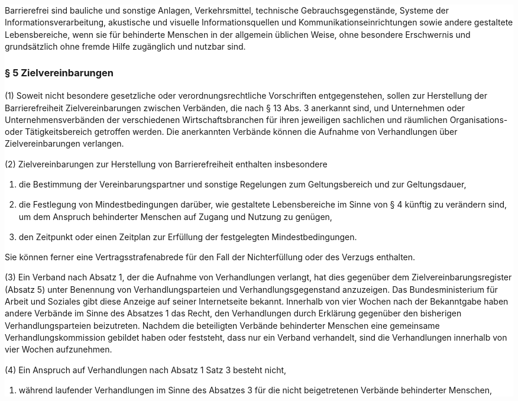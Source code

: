 Barrierefrei sind bauliche und sonstige Anlagen, Verkehrsmittel,
technische Gebrauchsgegenstände, Systeme der Informationsverarbeitung,
akustische und visuelle Informationsquellen und
Kommunikationseinrichtungen sowie andere gestaltete Lebensbereiche,
wenn sie für behinderte Menschen in der allgemein üblichen Weise, ohne
besondere Erschwernis und grundsätzlich ohne fremde Hilfe zugänglich
und nutzbar sind.


### § 5 Zielvereinbarungen

(1) Soweit nicht besondere gesetzliche oder verordnungsrechtliche
Vorschriften entgegenstehen, sollen zur Herstellung der
Barrierefreiheit Zielvereinbarungen zwischen Verbänden, die nach § 13
Abs. 3 anerkannt sind, und Unternehmen oder Unternehmensverbänden der
verschiedenen Wirtschaftsbranchen für ihren jeweiligen sachlichen und
räumlichen Organisations- oder Tätigkeitsbereich getroffen werden. Die
anerkannten Verbände können die Aufnahme von Verhandlungen über
Zielvereinbarungen verlangen.

(2) Zielvereinbarungen zur Herstellung von Barrierefreiheit enthalten
insbesondere

1.  die Bestimmung der Vereinbarungspartner und sonstige Regelungen zum
    Geltungsbereich und zur Geltungsdauer,


2.  die Festlegung von Mindestbedingungen darüber, wie gestaltete
    Lebensbereiche im Sinne von § 4 künftig zu verändern sind, um dem
    Anspruch behinderter Menschen auf Zugang und Nutzung zu genügen,


3.  den Zeitpunkt oder einen Zeitplan zur Erfüllung der festgelegten
    Mindestbedingungen.



Sie können ferner eine Vertragsstrafenabrede für den Fall der
Nichterfüllung oder des Verzugs enthalten.

(3) Ein Verband nach Absatz 1, der die Aufnahme von Verhandlungen
verlangt, hat dies gegenüber dem Zielvereinbarungsregister (Absatz 5)
unter Benennung von Verhandlungsparteien und Verhandlungsgegenstand
anzuzeigen. Das Bundesministerium für Arbeit und Soziales gibt diese
Anzeige auf seiner Internetseite bekannt. Innerhalb von vier Wochen
nach der Bekanntgabe haben andere Verbände im Sinne des Absatzes 1 das
Recht, den Verhandlungen durch Erklärung gegenüber den bisherigen
Verhandlungsparteien beizutreten. Nachdem die beteiligten Verbände
behinderter Menschen eine gemeinsame Verhandlungskommission gebildet
haben oder feststeht, dass nur ein Verband verhandelt, sind die
Verhandlungen innerhalb von vier Wochen aufzunehmen.

(4) Ein Anspruch auf Verhandlungen nach Absatz 1 Satz 3 besteht nicht,

1.  während laufender Verhandlungen im Sinne des Absatzes 3 für die nicht
    beigetretenen Verbände behinderter Menschen,


